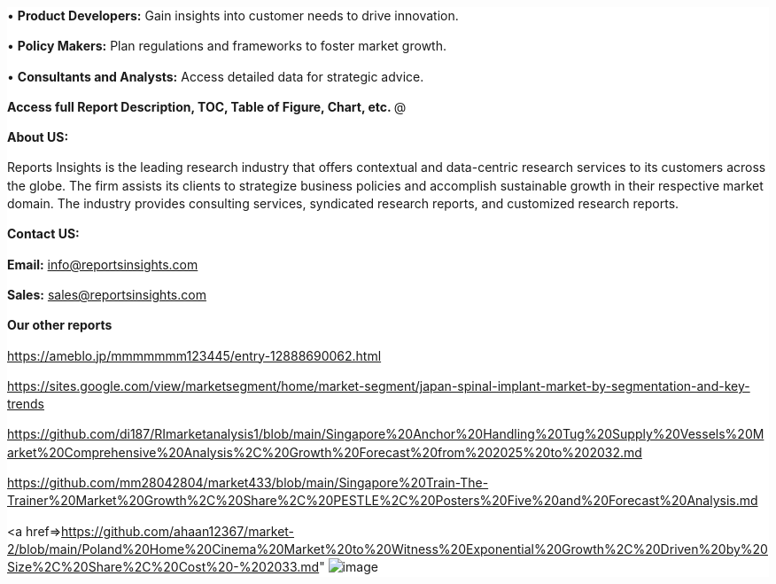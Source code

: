 • <strong>Product Developers:</strong> Gain insights into customer needs to drive innovation.

• <strong>Policy Makers:</strong> Plan regulations and frameworks to foster market growth.

• <strong>Consultants and Analysts:</strong> Access detailed data for strategic advice.
</ul>
<strong>Access full Report Description, TOC, Table of Figure, Chart, etc. </strong>@  <a href= style=color:#0000ff;></a></font>

<strong><strong>About US</strong>:</strong>

Reports Insights is the leading research industry that offers contextual and data-centric research services to its customers across the globe. The firm assists its clients to strategize business policies and accomplish sustainable growth in their respective market domain. The industry provides consulting services, syndicated research reports, and customized research reports.

<strong>Contact US:</strong>

<p class=""""><b>Email:</b> <a href=mailto:info@reportsinsights.com>info@reportsinsights.com</a></p>
<p class=""""><b>Sales:</b> <a href=mailto:sales@reportsinsights.com>sales@reportsinsights.com</a></p>

<strong>Our other reports</strong>

<a href=https://ameblo.jp/mmmmmmm123445/entry-12888690062.html>https://ameblo.jp/mmmmmmm123445/entry-12888690062.html</a>

<a href=https://sites.google.com/view/marketsegment/home/market-segment/japan-spinal-implant-market-by-segmentation-and-key-trends>https://sites.google.com/view/marketsegment/home/market-segment/japan-spinal-implant-market-by-segmentation-and-key-trends</a>

<a href=https://github.com/di187/RImarketanalysis1/blob/main/Singapore%20Anchor%20Handling%20Tug%20Supply%20Vessels%20Market%20Comprehensive%20Analysis%2C%20Growth%20Forecast%20from%202025%20to%202032.md>https://github.com/di187/RImarketanalysis1/blob/main/Singapore%20Anchor%20Handling%20Tug%20Supply%20Vessels%20Market%20Comprehensive%20Analysis%2C%20Growth%20Forecast%20from%202025%20to%202032.md</a>

<a href=https://github.com/mm28042804/market433/blob/main/Singapore%20Train-The-Trainer%20Market%20Growth%2C%20Share%2C%20PESTLE%2C%20Posters%20Five%20and%20Forecast%20Analysis.md>https://github.com/mm28042804/market433/blob/main/Singapore%20Train-The-Trainer%20Market%20Growth%2C%20Share%2C%20PESTLE%2C%20Posters%20Five%20and%20Forecast%20Analysis.md</a>

<a href=>https://github.com/ahaan12367/market-2/blob/main/Poland%20Home%20Cinema%20Market%20to%20Witness%20Exponential%20Growth%2C%20Driven%20by%20Size%2C%20Share%2C%20Cost%20-%202033.md</a>"
![image](https://github.com/user-attachments/assets/dbbb74e7-e943-462b-9c27-8bc33469c127)
